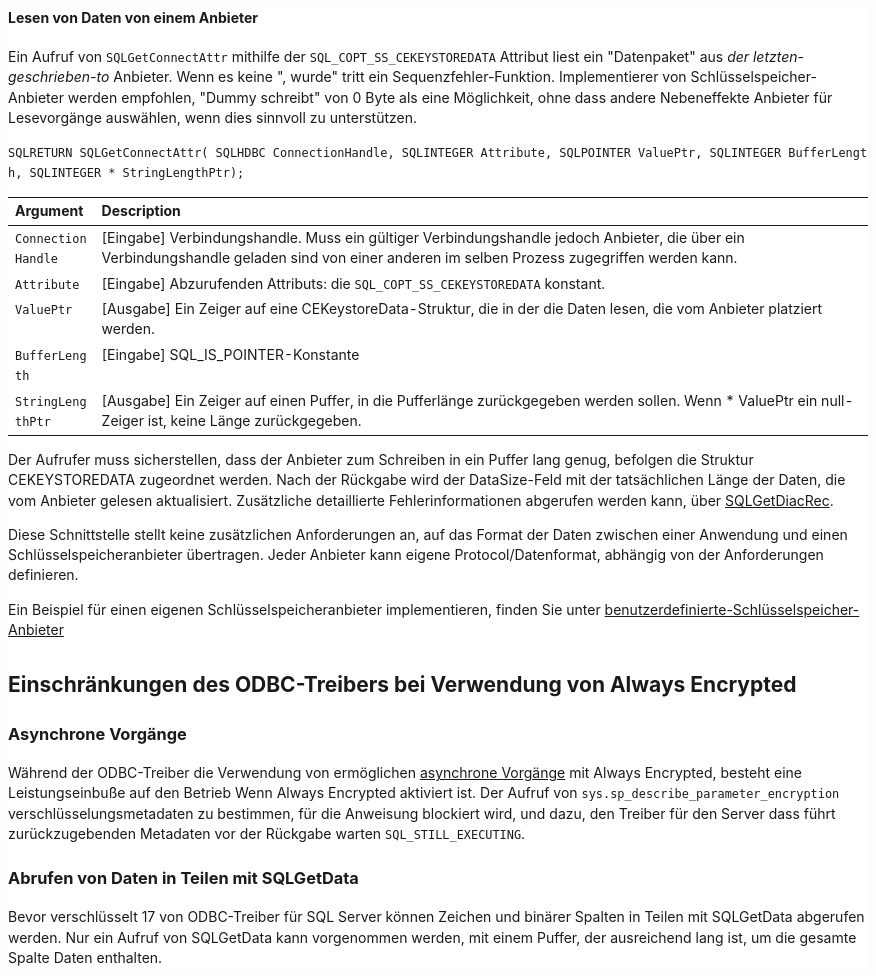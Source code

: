 #### <a name="reading-data-from-a-provider"></a>Lesen von Daten von einem Anbieter

Ein Aufruf von `SQLGetConnectAttr` mithilfe der `SQL_COPT_SS_CEKEYSTOREDATA` Attribut liest ein "Datenpaket" aus *der letzten-geschrieben-to* Anbieter. Wenn es keine ", wurde" tritt ein Sequenzfehler-Funktion. Implementierer von Schlüsselspeicher-Anbieter werden empfohlen, "Dummy schreibt" von 0 Byte als eine Möglichkeit, ohne dass andere Nebeneffekte Anbieter für Lesevorgänge auswählen, wenn dies sinnvoll zu unterstützen.

```
SQLRETURN SQLGetConnectAttr( SQLHDBC ConnectionHandle, SQLINTEGER Attribute, SQLPOINTER ValuePtr, SQLINTEGER BufferLength, SQLINTEGER * StringLengthPtr);
```
| Argument | Description |
|:---|:---|
|`ConnectionHandle`|[Eingabe] Verbindungshandle. Muss ein gültiger Verbindungshandle jedoch Anbieter, die über ein Verbindungshandle geladen sind von einer anderen im selben Prozess zugegriffen werden kann.|
|`Attribute`|[Eingabe] Abzurufenden Attributs: die `SQL_COPT_SS_CEKEYSTOREDATA` konstant.|
|`ValuePtr`|[Ausgabe] Ein Zeiger auf eine CEKeystoreData-Struktur, die in der die Daten lesen, die vom Anbieter platziert werden.|
|`BufferLength`|[Eingabe] SQL_IS_POINTER-Konstante|
|`StringLengthPtr`|[Ausgabe] Ein Zeiger auf einen Puffer, in die Pufferlänge zurückgegeben werden sollen. Wenn * ValuePtr ein null-Zeiger ist, keine Länge zurückgegeben.|

Der Aufrufer muss sicherstellen, dass der Anbieter zum Schreiben in ein Puffer lang genug, befolgen die Struktur CEKEYSTOREDATA zugeordnet werden. Nach der Rückgabe wird der DataSize-Feld mit der tatsächlichen Länge der Daten, die vom Anbieter gelesen aktualisiert. Zusätzliche detaillierte Fehlerinformationen abgerufen werden kann, über [SQLGetDiacRec](https://msdn.microsoft.com/library/ms710921(v=vs.85).aspx).

Diese Schnittstelle stellt keine zusätzlichen Anforderungen an, auf das Format der Daten zwischen einer Anwendung und einen Schlüsselspeicheranbieter übertragen. Jeder Anbieter kann eigene Protocol/Datenformat, abhängig von der Anforderungen definieren.

Ein Beispiel für einen eigenen Schlüsselspeicheranbieter implementieren, finden Sie unter [benutzerdefinierte-Schlüsselspeicher-Anbieter](../../connect/odbc/custom-keystore-providers.md)

## <a name="limitations-of-the-odbc-driver-when-using-always-encrypted"></a>Einschränkungen des ODBC-Treibers bei Verwendung von Always Encrypted

### <a name="asynchronous-operations"></a>Asynchrone Vorgänge
Während der ODBC-Treiber die Verwendung von ermöglichen [asynchrone Vorgänge](../../relational-databases/native-client/odbc/creating-a-driver-application-asynchronous-mode-and-sqlcancel.md) mit Always Encrypted, besteht eine Leistungseinbuße auf den Betrieb Wenn Always Encrypted aktiviert ist. Der Aufruf von `sys.sp_describe_parameter_encryption` verschlüsselungsmetadaten zu bestimmen, für die Anweisung blockiert wird, und dazu, den Treiber für den Server dass führt zurückzugebenden Metadaten vor der Rückgabe warten `SQL_STILL_EXECUTING`.

### <a name="retrieve-data-in-parts-with-sqlgetdata"></a>Abrufen von Daten in Teilen mit SQLGetData
Bevor verschlüsselt 17 von ODBC-Treiber für SQL Server können Zeichen und binärer Spalten in Teilen mit SQLGetData abgerufen werden. Nur ein Aufruf von SQLGetData kann vorgenommen werden, mit einem Puffer, der ausreichend lang ist, um die gesamte Spalte Daten enthalten.
